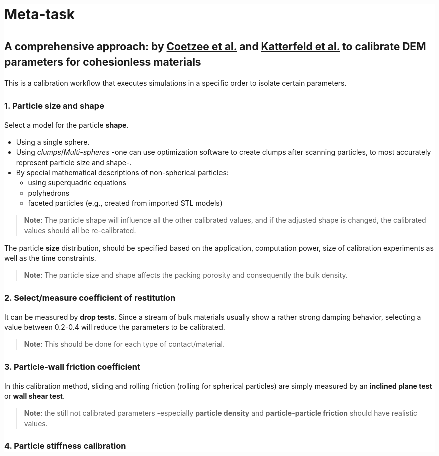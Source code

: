 # Meta-task

## A comprehensive approach: by [Coetzee et al.](https://www.sciencedirect.com/science/article/pii/S0032591017300268) and [Katterfeld et al.](https://www.researchgate.net/profile/Andre_Katterfeld/publication/334129169_Calibration_of_DEM_Parameters_for_Cohesionless_Bulk_Materials_under_Rapid_Flow_Conditions_and_Low_Consolidation/links/5d26670792851cf440789112/Calibration-of-DEM-Parameters-for-Cohesionless-Bulk-Materials-under-Rapid-Flow-Conditions-and-Low-Consolidation.pdf) to calibrate DEM parameters for cohesionless materials

This is a calibration workflow that executes simulations in a specific order to isolate certain parameters.

### 1. Particle size and shape

Select a model for the particle **shape**.

- Using a single sphere.
- Using *clumps*/*Multi-spheres* -one can use optimization software to create clumps after scanning particles, to most accurately represent particle size and shape-.
- By special mathematical descriptions of non-spherical particles:
  - using superquadric equations
  - polyhedrons
  - faceted particles (e.g., created from imported STL models)

> **Note**: The particle shape will influence all the other calibrated values, and if the adjusted shape is changed, the calibrated values should all be re-calibrated.

The particle **size** distribution, should be specified based on the application, computation power, size of calibration experiments as well as the time constraints.

> **Note**: The particle size and shape affects the packing porosity and consequently the bulk density.

### 2. Select/measure coefficient of restitution

It can be measured by **drop tests**. Since a stream of bulk materials usually show a rather strong damping behavior, selecting a value between 0.2-0.4 will reduce the parameters to be calibrated.

> **Note**: This should be done for each type of contact/material.

### 3. Particle-wall friction coefficient

In this calibration method, sliding and rolling friction (rolling for spherical particles) are simply measured by an **inclined plane test** or **wall shear test**.

> **Note**: the still not calibrated parameters -especially **particle density** and **particle-particle friction** should have realistic values.

### 4. Particle stiffness calibration
